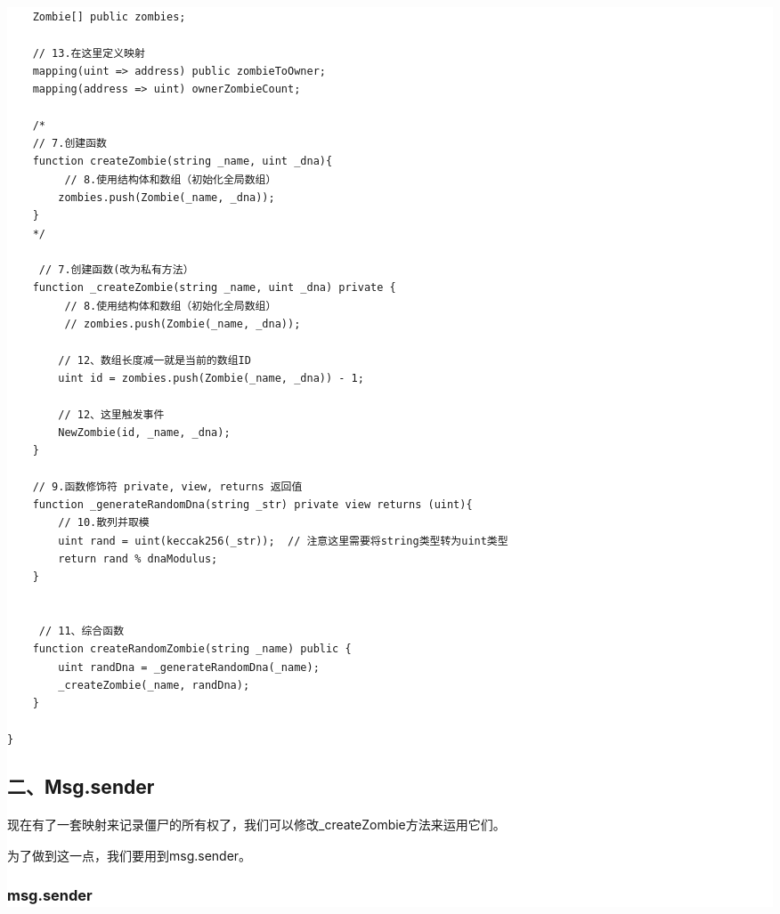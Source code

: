 ```solidity
    Zombie[] public zombies;
    
    // 13.在这里定义映射
    mapping(uint => address) public zombieToOwner;
    mapping(address => uint) ownerZombieCount;
    
    /*
    // 7.创建函数
    function createZombie(string _name, uint _dna){
         // 8.使用结构体和数组（初始化全局数组）
        zombies.push(Zombie(_name, _dna));
    }
    */
    
     // 7.创建函数(改为私有方法）
    function _createZombie(string _name, uint _dna) private {
         // 8.使用结构体和数组（初始化全局数组）
         // zombies.push(Zombie(_name, _dna));
         
        // 12、数组长度减一就是当前的数组ID
        uint id = zombies.push(Zombie(_name, _dna)) - 1;

        // 12、这里触发事件
        NewZombie(id, _name, _dna);
    }
    
    // 9.函数修饰符 private, view, returns 返回值
    function _generateRandomDna(string _str) private view returns (uint){
        // 10.散列并取模
        uint rand = uint(keccak256(_str));  // 注意这里需要将string类型转为uint类型
        return rand % dnaModulus;
    }
        
     
     // 11、综合函数
    function createRandomZombie(string _name) public {
        uint randDna = _generateRandomDna(_name);
        _createZombie(_name, randDna);
    }

}
```

## 二、Msg.sender

现在有了一套映射来记录僵尸的所有权了，我们可以修改_createZombie方法来运用它们。

为了做到这一点，我们要用到msg.sender。

### msg.sender
